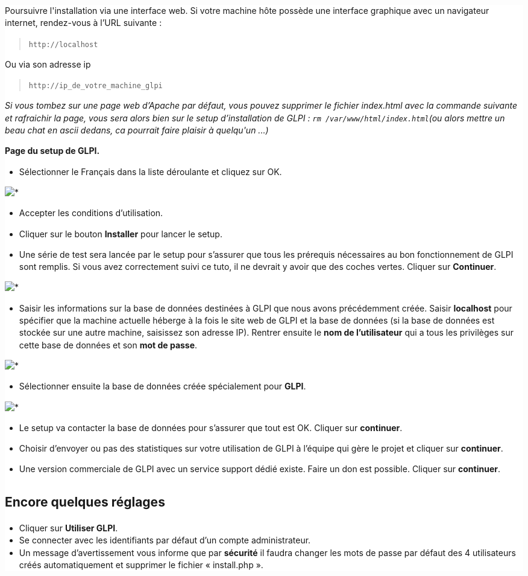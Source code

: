 Poursuivre l'installation via une interface web. Si votre machine hôte possède une interface graphique avec un navigateur internet, rendez-vous à l’URL suivante :  

> `http://localhost`  

Ou via son adresse ip  

> `http://ip_de_votre_machine_glpi`  

_Si vous tombez sur une page web d’Apache par défaut, vous pouvez supprimer le fichier index.html avec la commande suivante et rafraichir la page, vous sera alors bien sur le setup d’installation de GLPI : `rm /var/www/html/index.html`(ou alors mettre un beau chat en ascii dedans, ca pourrait faire plaisir à quelqu'un ...)_

**Page du setup de GLPI.**    

* Sélectionner le Français dans la liste déroulante et cliquez sur OK. 

![*](https://neptunet.fr/wp-content/uploads/2020/11/glpi61.png)  

* Accepter les conditions d’utilisation.  

* Cliquer sur le bouton **Installer** pour lancer le setup.  

* Une série de test sera lancée par le setup pour s’assurer que tous les prérequis nécessaires au bon fonctionnement de GLPI sont remplis. Si vous avez correctement suivi ce tuto, il ne devrait y avoir que des coches vertes. Cliquer sur **Continuer**.  

![*](https://neptunet.fr/wp-content/uploads/2020/11/glpi64.png)  

* Saisir les informations sur la base de données destinées à GLPI que nous avons précédemment créée. Saisir **localhost** pour spécifier que la machine actuelle héberge à la fois le site web de GLPI et la base de données (si la base de données est stockée sur une autre machine, saisissez son adresse IP). Rentrer ensuite le **nom de l’utilisateur** qui a tous les privilèges sur cette base de données et son **mot de passe**.  

![*](https://neptunet.fr/wp-content/uploads/2020/11/glpi65.png)  

* Sélectionner ensuite la base de données créée spécialement pour **GLPI**.  

![*](https://neptunet.fr/wp-content/uploads/2020/11/glpi66.png)  

* Le setup va contacter la base de données pour s’assurer que tout est OK. Cliquer sur **continuer**.  

* Choisir d’envoyer ou pas des statistiques sur votre utilisation de GLPI à l’équipe qui gère le projet et cliquer sur **continuer**.  

* Une version commerciale de GLPI avec un service support dédié existe. Faire un don est possible. Cliquer sur **continuer**.  

## **Encore quelques réglages**

* Cliquer sur **Utiliser GLPI**.  
* Se connecter avec les identifiants par défaut d’un compte administrateur.  
* Un message d’avertissement vous informe que par **sécurité** il faudra changer les mots de passe par défaut des 4 utilisateurs créés automatiquement et supprimer le fichier « install.php ».  
